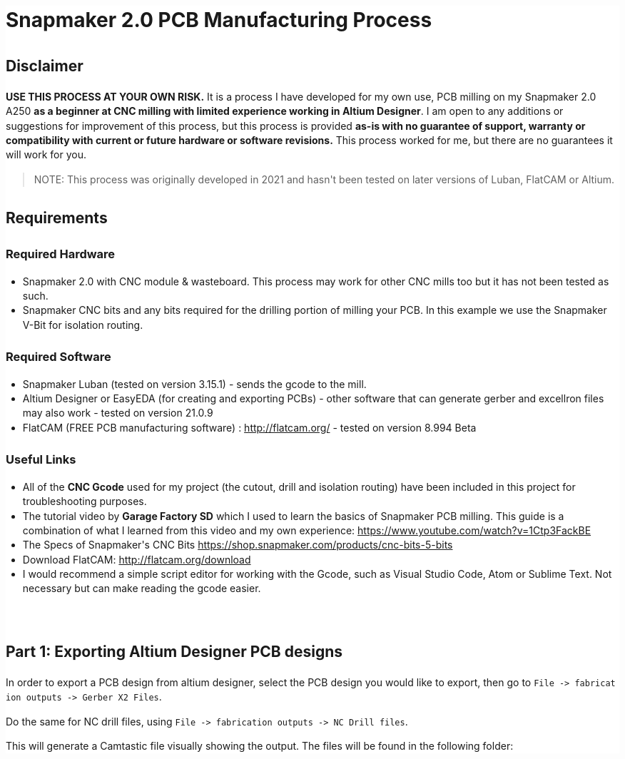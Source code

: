 # Snapmaker 2.0 PCB Manufacturing Process

## Disclaimer
**USE THIS PROCESS AT YOUR OWN RISK.** It is a process I have developed for my own use, PCB milling on my Snapmaker 2.0 A250 **as a beginner at CNC milling with limited experience working in Altium Designer**. I am open to any additions or suggestions for improvement of this process, but this process is provided **as-is with no guarantee of support, warranty or compatibility with current or future hardware or software revisions.** This process worked for me, but there are no guarantees it will work for you. 

>NOTE: This process was originally developed in 2021 and hasn't been tested on later versions of Luban, FlatCAM or Altium.

## Requirements
### Required Hardware
- Snapmaker 2.0 with CNC module & wasteboard. This process may work for other CNC mills too but it has not been tested as such.
- Snapmaker CNC bits and any bits required for the drilling portion of milling your PCB. In this example we use the Snapmaker V-Bit for isolation routing.

### Required Software
- Snapmaker Luban (tested on version 3.15.1) - sends the gcode to the mill.
- Altium Designer or EasyEDA (for creating and exporting PCBs) - other software that can generate gerber and excellron files may also work - tested on version 21.0.9
- FlatCAM (FREE PCB manufacturing software) : http://flatcam.org/ - tested on version 8.994 Beta

### Useful Links
- All of the **CNC Gcode** used for my project (the cutout, drill and isolation routing) have been included in this project for troubleshooting purposes. 
- The tutorial video by **Garage Factory SD** which I used to learn the basics of Snapmaker PCB milling. This guide is a combination of what I learned from this video and my own experience: 
https://www.youtube.com/watch?v=1Ctp3FackBE
- The Specs of Snapmaker's CNC Bits
https://shop.snapmaker.com/products/cnc-bits-5-bits
- Download FlatCAM: http://flatcam.org/download
- I would recommend a simple script editor for working with the Gcode, such as Visual Studio Code, Atom or Sublime Text. Not necessary but can make reading the gcode easier.

<br>

## Part 1: Exporting Altium Designer PCB designs

In order to export a PCB design from altium designer, select the PCB design you would like to export, then go to `File -> fabrication outputs -> Gerber X2 Files`.

Do the same for NC drill files, using `File -> fabrication outputs -> NC Drill files`.

This will generate a Camtastic file visually showing the output. The files will be found in the following folder:
